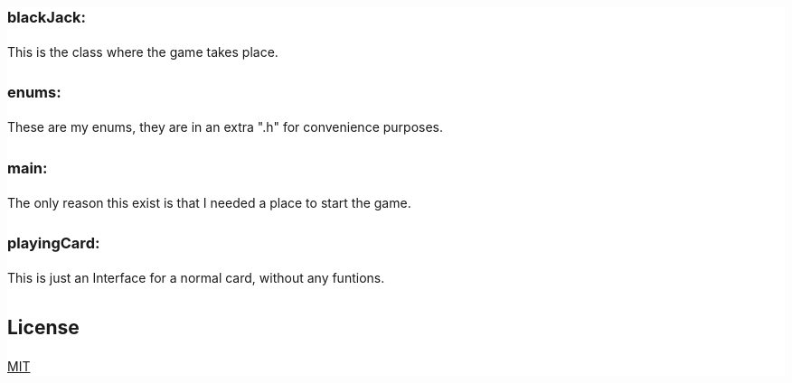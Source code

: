 ### blackJack:
This is the class where the game takes place.

### enums:
These are my enums, they are in an extra ".h" for convenience purposes.

### main:
The only reason this exist is that I needed a place to start the game. 

### playingCard:
This is just an Interface for a normal card, without any funtions.

## License
[MIT](https://choosealicense.com/licenses/mit/)
